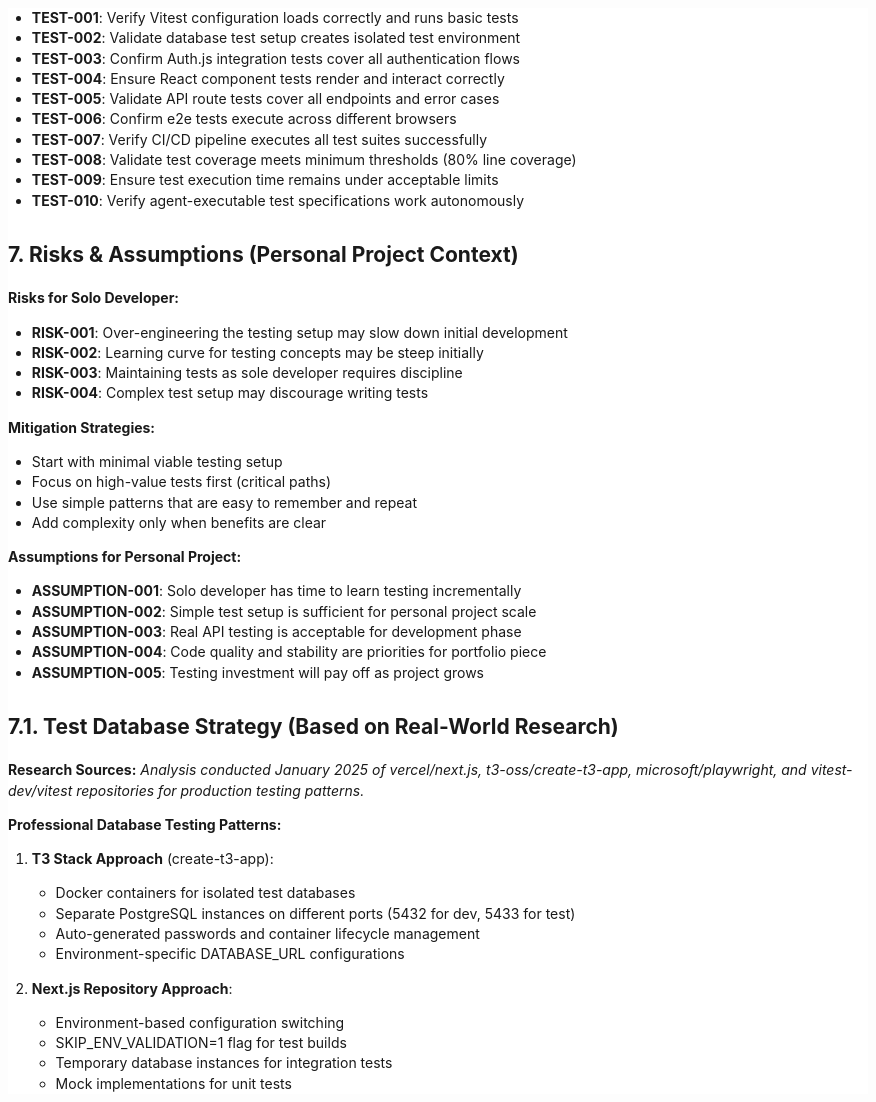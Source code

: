 - **TEST-001**: Verify Vitest configuration loads correctly and runs basic tests
- **TEST-002**: Validate database test setup creates isolated test environment
- **TEST-003**: Confirm Auth.js integration tests cover all authentication flows
- **TEST-004**: Ensure React component tests render and interact correctly
- **TEST-005**: Validate API route tests cover all endpoints and error cases
- **TEST-006**: Confirm e2e tests execute across different browsers
- **TEST-007**: Verify CI/CD pipeline executes all test suites successfully
- **TEST-008**: Validate test coverage meets minimum thresholds (80% line coverage)
- **TEST-009**: Ensure test execution time remains under acceptable limits
- **TEST-010**: Verify agent-executable test specifications work autonomously

## 7. Risks & Assumptions (Personal Project Context)

**Risks for Solo Developer:**

- **RISK-001**: Over-engineering the testing setup may slow down initial development
- **RISK-002**: Learning curve for testing concepts may be steep initially
- **RISK-003**: Maintaining tests as sole developer requires discipline
- **RISK-004**: Complex test setup may discourage writing tests

**Mitigation Strategies:**

- Start with minimal viable testing setup
- Focus on high-value tests first (critical paths)
- Use simple patterns that are easy to remember and repeat
- Add complexity only when benefits are clear

**Assumptions for Personal Project:**

- **ASSUMPTION-001**: Solo developer has time to learn testing incrementally
- **ASSUMPTION-002**: Simple test setup is sufficient for personal project scale
- **ASSUMPTION-003**: Real API testing is acceptable for development phase
- **ASSUMPTION-004**: Code quality and stability are priorities for portfolio piece
- **ASSUMPTION-005**: Testing investment will pay off as project grows

## 7.1. Test Database Strategy (Based on Real-World Research)

**Research Sources:** _Analysis conducted January 2025 of vercel/next.js, t3-oss/create-t3-app, microsoft/playwright, and vitest-dev/vitest repositories for production testing patterns._

**Professional Database Testing Patterns:**

1. **T3 Stack Approach** (create-t3-app):

   - Docker containers for isolated test databases
   - Separate PostgreSQL instances on different ports (5432 for dev, 5433 for test)
   - Auto-generated passwords and container lifecycle management
   - Environment-specific DATABASE_URL configurations

2. **Next.js Repository Approach**:

   - Environment-based configuration switching
   - SKIP_ENV_VALIDATION=1 flag for test builds
   - Temporary database instances for integration tests
   - Mock implementations for unit tests
